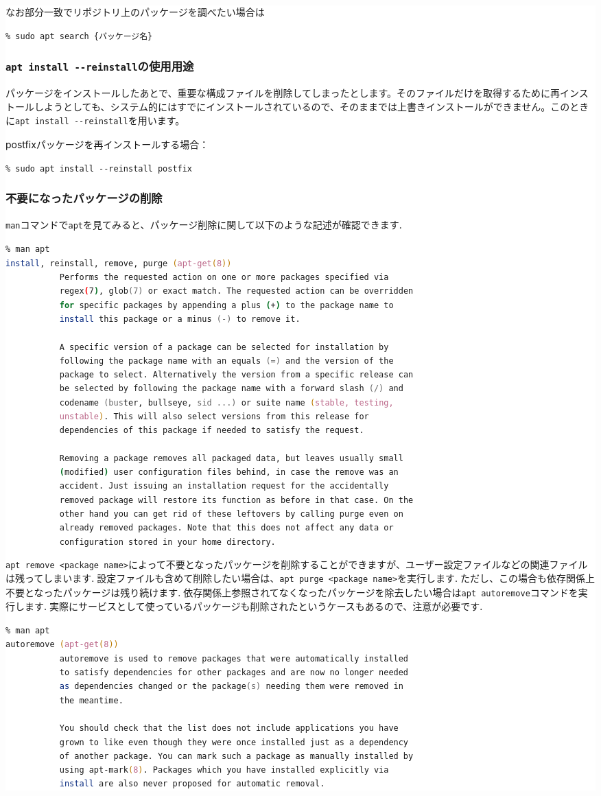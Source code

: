 なお部分一致でリポジトリ上のパッケージを調べたい場合は

```
% sudo apt search {パッケージ名}
```

### `apt install --reinstall`の使用用途

パッケージをインストールしたあとで、重要な構成ファイルを削除してしまったとします。そのファイルだけを取得するために再インストールしようとしても、システム的にはすでにインストールされているので、そのままでは上書きインストールができません。このときに`apt install --reinstall`を用います。

postfixパッケージを再インストールする場合：

```
% sudo apt install --reinstall postfix
```

### 不要になったパッケージの削除

`man`コマンドで`apt`を見てみると、パッケージ削除に関して以下のような記述が確認できます.

```zsh
% man apt
install, reinstall, remove, purge (apt-get(8))
           Performs the requested action on one or more packages specified via
           regex(7), glob(7) or exact match. The requested action can be overridden
           for specific packages by appending a plus (+) to the package name to
           install this package or a minus (-) to remove it.

           A specific version of a package can be selected for installation by
           following the package name with an equals (=) and the version of the
           package to select. Alternatively the version from a specific release can
           be selected by following the package name with a forward slash (/) and
           codename (buster, bullseye, sid ...) or suite name (stable, testing,
           unstable). This will also select versions from this release for
           dependencies of this package if needed to satisfy the request.

           Removing a package removes all packaged data, but leaves usually small
           (modified) user configuration files behind, in case the remove was an
           accident. Just issuing an installation request for the accidentally
           removed package will restore its function as before in that case. On the
           other hand you can get rid of these leftovers by calling purge even on
           already removed packages. Note that this does not affect any data or
           configuration stored in your home directory.
```

`apt remove <package name>`によって不要となったパッケージを削除することができますが、ユーザー設定ファイルなどの関連ファイルは残ってしまいます. 設定ファイルも含めて削除したい場合は、`apt purge <package name>`を実行します. ただし、この場合も依存関係上不要となったパッケージは残り続けます. 依存関係上参照されてなくなったパッケージを除去したい場合は`apt autoremove`コマンドを実行します. 実際にサービスとして使っているパッケージも削除されたというケースもあるので、注意が必要です.

```zsh
% man apt
autoremove (apt-get(8))
           autoremove is used to remove packages that were automatically installed
           to satisfy dependencies for other packages and are now no longer needed
           as dependencies changed or the package(s) needing them were removed in
           the meantime.

           You should check that the list does not include applications you have
           grown to like even though they were once installed just as a dependency
           of another package. You can mark such a package as manually installed by
           using apt-mark(8). Packages which you have installed explicitly via
           install are also never proposed for automatic removal.
```
